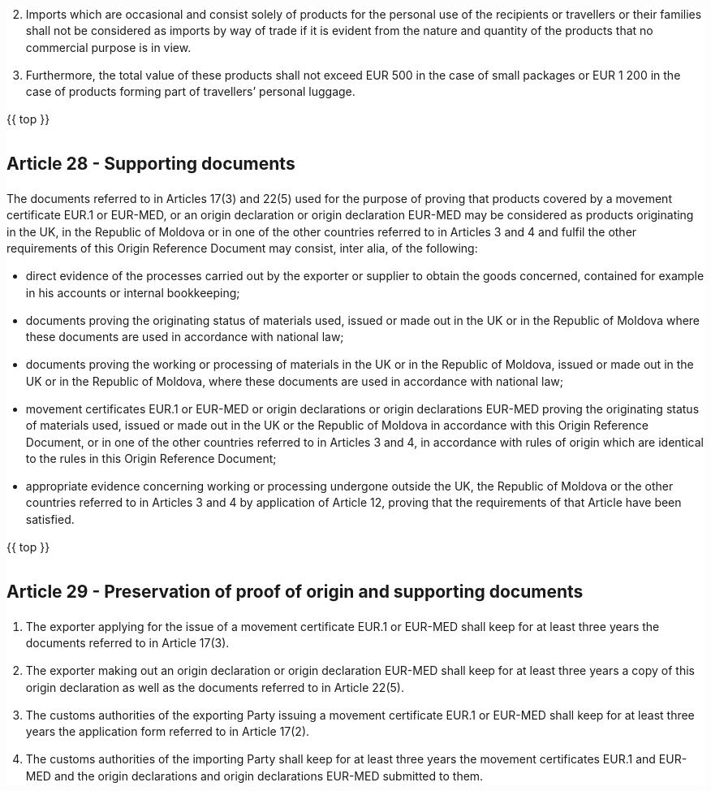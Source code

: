 2. Imports which are occasional and consist solely of products for the personal use of the recipients or travellers or their families shall not be considered as imports by way of trade if it is evident from the nature and quantity of the products that no commercial purpose is in view.

3. Furthermore, the total value of these products shall not exceed EUR 500 in the case of small packages or EUR 1 200 in the case of products forming part of travellers’ personal luggage.

{{ top }}

## Article 28 - Supporting documents

The documents referred to in Articles 17(3) and 22(5) used for the purpose of proving that products covered by a movement certificate EUR.1 or EUR-MED, or an origin declaration or origin declaration EUR-MED may be considered as products originating in the UK, in the Republic of Moldova or in one of the other countries referred to in Articles 3 and 4 and fulfil the other requirements of this Origin Reference Document may consist, inter alia, of the following:

- direct evidence of the processes carried out by the exporter or supplier to obtain the goods concerned, contained for example in his accounts or internal bookkeeping;

- documents proving the originating status of materials used, issued or made out in the UK or in the Republic of Moldova where these documents are used in accordance with national law;

- documents proving the working or processing of materials in the UK or in the Republic of Moldova, issued or made out in the UK or in the Republic of Moldova, where these documents are used in accordance with national law;

- movement certificates EUR.1 or EUR-MED or origin declarations or origin declarations EUR-MED proving the originating status of materials used, issued or made out in the UK or the Republic of Moldova in accordance with this Origin Reference Document, or in one of the other countries referred to in Articles 3 and 4, in accordance with rules of origin which are identical to the rules in this Origin Reference Document;

- appropriate evidence concerning working or processing undergone outside the UK, the Republic of Moldova or the other countries referred to in Articles 3 and 4 by application of Article 12, proving that the requirements of that Article have been satisfied.

{{ top }}

## Article 29 - Preservation of proof of origin and supporting documents

1. The exporter applying for the issue of a movement certificate EUR.1 or EUR-MED shall keep for at least three years the documents referred to in Article 17(3).

2. The exporter making out an origin declaration or origin declaration EUR-MED shall keep for at least three years a copy of this origin declaration as well as the documents referred to in Article 22(5).

3. The customs authorities of the exporting Party issuing a movement certificate EUR.1 or EUR-MED shall keep for at least three years the application form referred to in Article 17(2).

4. The customs authorities of the importing Party shall keep for at least three years the movement certificates EUR.1 and EUR-MED and the origin declarations and origin declarations EUR-MED submitted to them.
